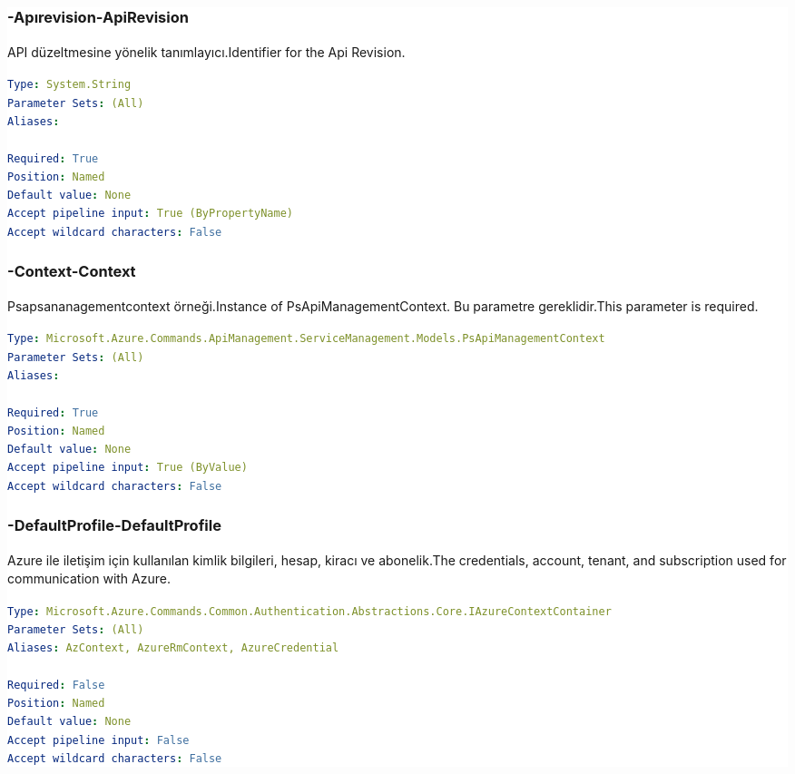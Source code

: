 ### <span data-ttu-id="0b3d1-113">-Apırevision</span><span class="sxs-lookup"><span data-stu-id="0b3d1-113">-ApiRevision</span></span>
<span data-ttu-id="0b3d1-114">API düzeltmesine yönelik tanımlayıcı.</span><span class="sxs-lookup"><span data-stu-id="0b3d1-114">Identifier for the Api Revision.</span></span>

```yaml
Type: System.String
Parameter Sets: (All)
Aliases:

Required: True
Position: Named
Default value: None
Accept pipeline input: True (ByPropertyName)
Accept wildcard characters: False
```

### <span data-ttu-id="0b3d1-115">-Context</span><span class="sxs-lookup"><span data-stu-id="0b3d1-115">-Context</span></span>
<span data-ttu-id="0b3d1-116">Psapsananagementcontext örneği.</span><span class="sxs-lookup"><span data-stu-id="0b3d1-116">Instance of PsApiManagementContext.</span></span>
<span data-ttu-id="0b3d1-117">Bu parametre gereklidir.</span><span class="sxs-lookup"><span data-stu-id="0b3d1-117">This parameter is required.</span></span>

```yaml
Type: Microsoft.Azure.Commands.ApiManagement.ServiceManagement.Models.PsApiManagementContext
Parameter Sets: (All)
Aliases:

Required: True
Position: Named
Default value: None
Accept pipeline input: True (ByValue)
Accept wildcard characters: False
```

### <span data-ttu-id="0b3d1-118">-DefaultProfile</span><span class="sxs-lookup"><span data-stu-id="0b3d1-118">-DefaultProfile</span></span>
<span data-ttu-id="0b3d1-119">Azure ile iletişim için kullanılan kimlik bilgileri, hesap, kiracı ve abonelik.</span><span class="sxs-lookup"><span data-stu-id="0b3d1-119">The credentials, account, tenant, and subscription used for communication with Azure.</span></span>

```yaml
Type: Microsoft.Azure.Commands.Common.Authentication.Abstractions.Core.IAzureContextContainer
Parameter Sets: (All)
Aliases: AzContext, AzureRmContext, AzureCredential

Required: False
Position: Named
Default value: None
Accept pipeline input: False
Accept wildcard characters: False
```
